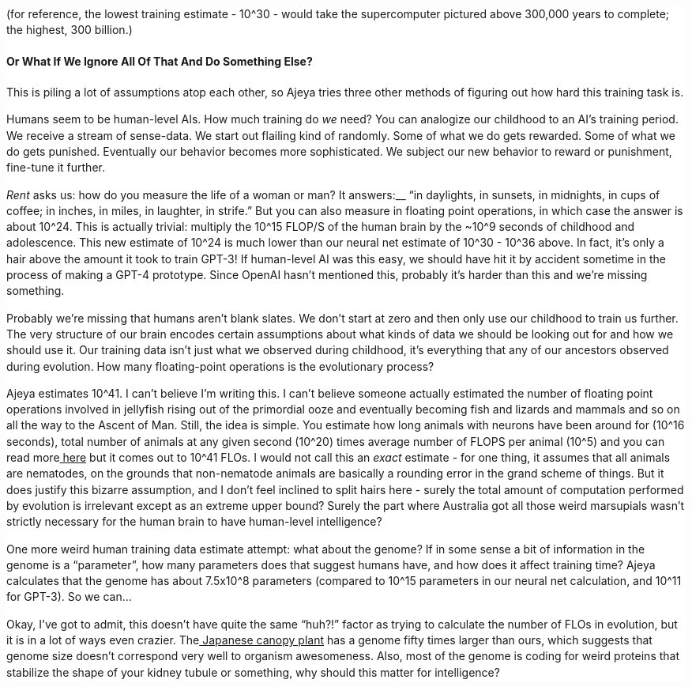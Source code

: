 (for reference, the lowest training estimate - 10^30 - would take the supercomputer pictured above 300,000 years to complete; the highest, 300 billion.)

#### Or What If We Ignore All Of That And Do Something Else?

This is piling a lot of assumptions atop each other, so Ajeya tries three other methods of figuring out how hard this training task is.

Humans seem to be human-level AIs. How much training do _we_ need? You can analogize our childhood to an AI’s training period. We receive a stream of sense-data. We start out flailing kind of randomly. Some of what we do gets rewarded. Some of what we do gets punished. Eventually our behavior becomes more sophisticated. We subject our new behavior to reward or punishment, fine-tune it further.

_Rent_ asks us: how do you measure the life of a woman or man? It answers:__ “in daylights, in sunsets, in midnights, in cups of coffee; in inches, in miles, in laughter, in strife.” But you can also measure in floating point operations, in which case the answer is about 10^24. This is actually trivial: multiply the 10^15 FLOP/S of the human brain by the ~10^9 seconds of childhood and adolescence. This new estimate of 10^24 is much lower than our neural net estimate of 10^30 - 10^36 above. In fact, it’s only a hair above the amount it took to train GPT-3! If human-level AI was this easy, we should have hit it by accident sometime in the process of making a GPT-4 prototype. Since OpenAI hasn’t mentioned this, probably it’s harder than this and we’re missing something.

Probably we’re missing that humans aren’t blank slates. We don’t start at zero and then only use our childhood to train us further. The very structure of our brain encodes certain assumptions about what kinds of data we should be looking out for and how we should use it. Our training data isn’t just what we observed during childhood, it’s everything that any of our ancestors observed during evolution. How many floating-point operations is the evolutionary process?

Ajeya estimates 10^41. I can’t believe I’m writing this. I can’t believe someone actually estimated the number of floating point operations involved in jellyfish rising out of the primordial ooze and eventually becoming fish and lizards and mammals and so on all the way to the Ascent of Man. Still, the idea is simple. You estimate how long animals with neurons have been around for (10^16 seconds), total number of animals at any given second (10^20) times average number of FLOPS per animal (10^5) and you can read more[ here](https://docs.google.com/document/d/1k7qzzn14jgE-Gbf0CON7_Py6tQUp2QNodr_8VAoDGnY/edit#heading=h.gvc1xyxlemkd) but it comes out to 10^41 FLOs. I would not call this an _exact_ estimate - for one thing, it assumes that all animals are nematodes, on the grounds that non-nematode animals are basically a rounding error in the grand scheme of things. But it does justify this bizarre assumption, and I don’t feel inclined to split hairs here - surely the total amount of computation performed by evolution is irrelevant except as an extreme upper bound? Surely the part where Australia got all those weird marsupials wasn’t strictly necessary for the human brain to have human-level intelligence?

One more weird human training data estimate attempt: what about the genome? If in some sense a bit of information in the genome is a “parameter”, how many parameters does that suggest humans have, and how does it affect training time? Ajeya calculates that the genome has about 7.5x10^8 parameters (compared to 10^15 parameters in our neural net calculation, and 10^11 for GPT-3). So we can…

Okay, I’ve got to admit, this doesn’t have quite the same “huh?!” factor as trying to calculate the number of FLOs in evolution, but it is in a lot of ways even crazier. The[ Japanese canopy plant](https://en.wikipedia.org/wiki/Paris_japonica) has a genome fifty times larger than ours, which suggests that genome size doesn’t correspond very well to organism awesomeness. Also, most of the genome is coding for weird proteins that stabilize the shape of your kidney tubule or something, why should this matter for intelligence?
